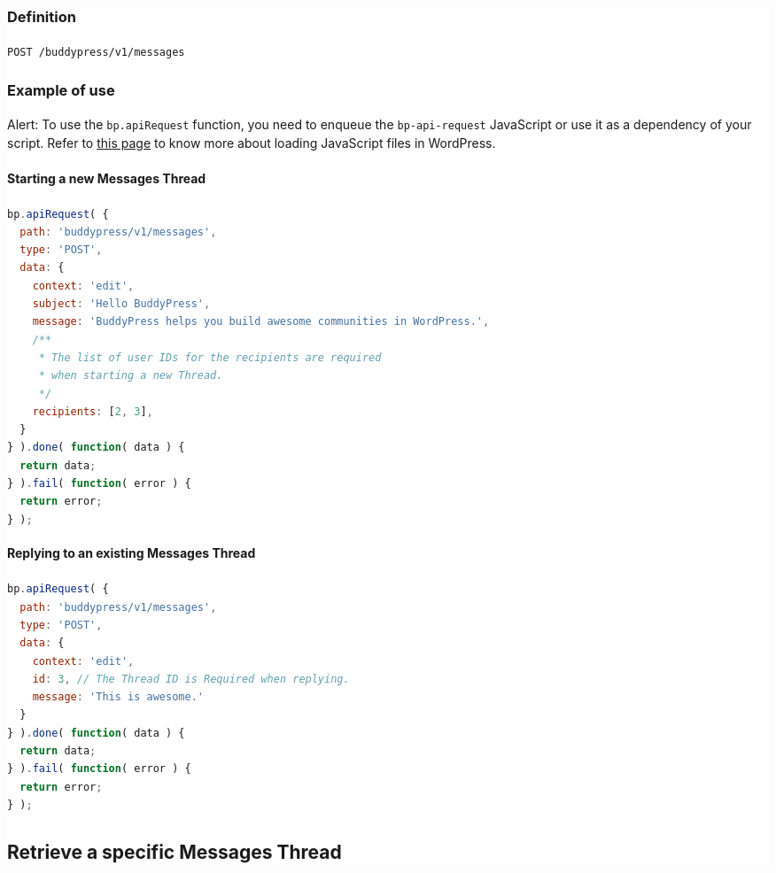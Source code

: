 ### Definition

`POST /buddypress/v1/messages`

### Example of use

Alert: To use the `bp.apiRequest` function, you need to enqueue the `bp-api-request` JavaScript or use it as a dependency of your script. Refer to [this page](https://developer.wordpress.org/plugins/javascript/enqueuing/) to know more about loading JavaScript files in WordPress.

#### Starting a new Messages Thread

```javascript
bp.apiRequest( {
  path: 'buddypress/v1/messages',
  type: 'POST',
  data: {
    context: 'edit',
    subject: 'Hello BuddyPress',
    message: 'BuddyPress helps you build awesome communities in WordPress.',
    /**
     * The list of user IDs for the recipients are required
     * when starting a new Thread.
     */
    recipients: [2, 3],
  }
} ).done( function( data ) {
  return data;
} ).fail( function( error ) {
  return error;
} );
```

#### Replying to an existing Messages Thread

```javascript
bp.apiRequest( {
  path: 'buddypress/v1/messages',
  type: 'POST',
  data: {
    context: 'edit',
    id: 3, // The Thread ID is Required when replying.
    message: 'This is awesome.'
  }
} ).done( function( data ) {
  return data;
} ).fail( function( error ) {
  return error;
} );
```

## Retrieve a specific Messages Thread
